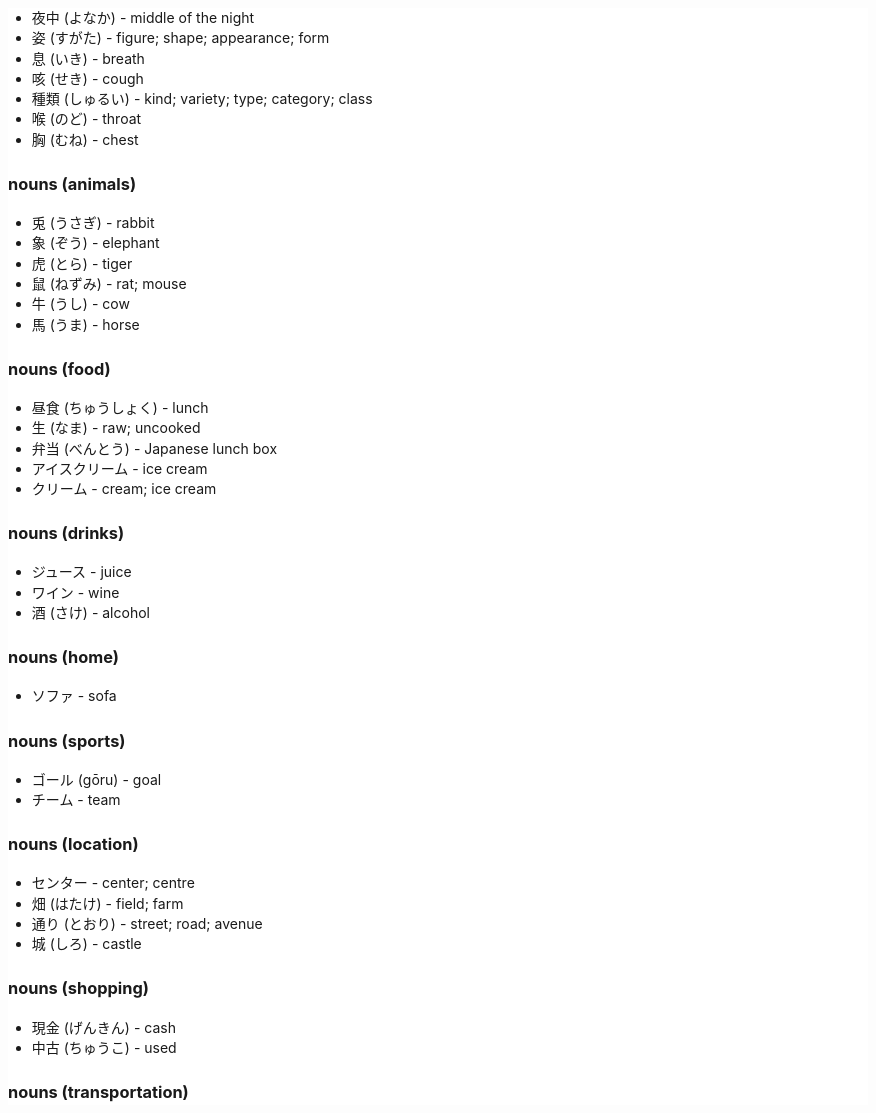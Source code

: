 - 夜中 (よなか) - middle of the night
- 姿 (すがた) - figure; shape; appearance; form
- 息 (いき) - breath
- 咳 (せき) - cough
- 種類 (しゅるい) - kind; variety; type; category; class
- 喉 (のど) - throat
- 胸 (むね) - chest

### nouns (animals)

- 兎 (うさぎ) - rabbit
- 象 (ぞう) - elephant
- 虎 (とら) - tiger
- 鼠 (ねずみ) - rat; mouse
- 牛 (うし) - cow
- 馬 (うま) - horse

### nouns (food)

- 昼食 (ちゅうしょく) - lunch
- 生 (なま) - raw; uncooked
- 弁当 (べんとう) - Japanese lunch box
- アイスクリーム - ice cream
- クリーム - cream; ice cream

### nouns (drinks)

- ジュース - juice
- ワイン - wine
- 酒 (さけ) - alcohol

### nouns (home)

- ソファ - sofa

### nouns (sports)

- ゴール (gōru) - goal
- チーム - team

### nouns (location)

- センター - center; centre
- 畑 (はたけ) - field; farm
- 通り (とおり) - street; road; avenue
- 城 (しろ) - castle

### nouns (shopping)

- 現金 (げんきん) - cash
- 中古 (ちゅうこ) - used

### nouns (transportation)
